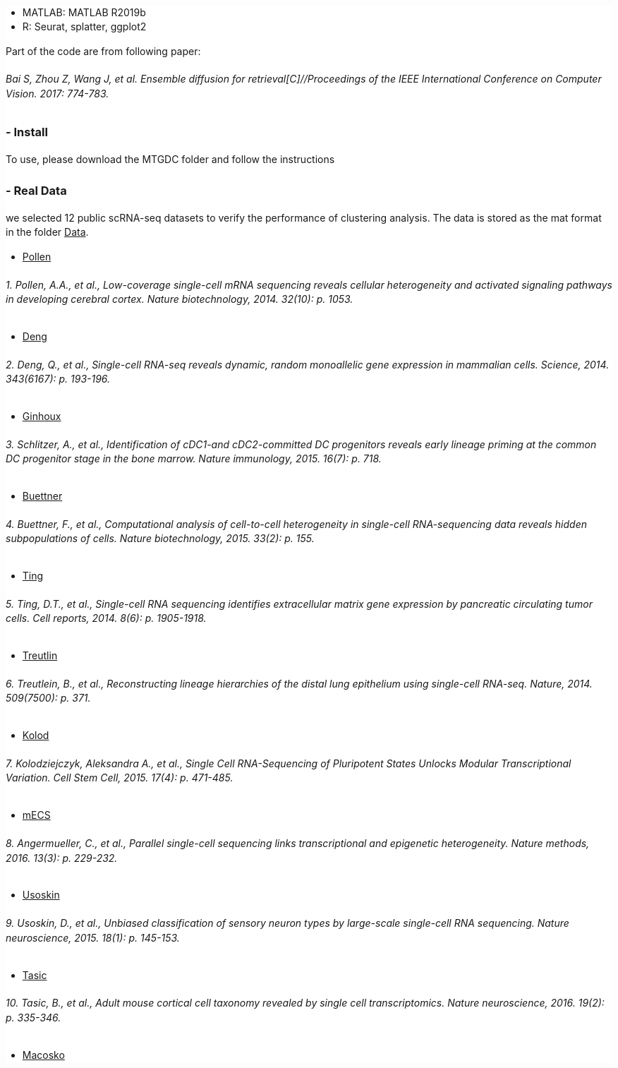 - MATLAB: MATLAB R2019b
- R: Seurat, splatter, ggplot2

Part of the code are from following paper:
###### Bai S, Zhou Z, Wang J, et al. Ensemble diffusion for retrieval[C]//Proceedings of the IEEE International Conference on Computer Vision. 2017: 774-783.

### - Install

To use, please download the MTGDC folder and follow the instructions

### - Real Data
we selected 12 public scRNA-seq datasets to verify the performance of clustering analysis. The data is stored as the mat format in the folder [Data](https://github.com/lqmmring/MTGDC/tree/main/Data).

- [Pollen](https://www.ncbi.nlm.nih.gov/sra?term=SRP041736)
###### 1. Pollen, A.A., et al., Low-coverage single-cell mRNA sequencing reveals cellular heterogeneity and activated signaling pathways in developing cerebral cortex. Nature biotechnology, 2014. 32(10): p. 1053.
- [Deng](https://www.ncbi.nlm.nih.gov/geo/query/acc.cgi?acc=GSE45719)
###### 2. Deng, Q., et al., Single-cell RNA-seq reveals dynamic, random monoallelic gene expression in mammalian cells. Science, 2014. 343(6167): p. 193-196.
- [Ginhoux](https://www.ncbi.nlm.nih.gov/geo/query/acc.cgi?acc=GSE60783)
###### 3. Schlitzer, A., et al., Identification of cDC1-and cDC2-committed DC progenitors reveals early lineage priming at the common DC progenitor stage in the bone marrow. Nature immunology, 2015. 16(7): p. 718.
- [Buettner](https://www.ebi.ac.uk/arrayexpress/experiments/E-MTAB-2512)
###### 4. Buettner, F., et al., Computational analysis of cell-to-cell heterogeneity in single-cell RNA-sequencing data reveals hidden subpopulations of cells. Nature biotechnology, 2015. 33(2): p. 155.
- [Ting](https://www.ncbi.nlm.nih.gov/geo/query/acc.cgi?acc=GSE51372)
###### 5. Ting, D.T., et al., Single-cell RNA sequencing identifies extracellular matrix gene expression by pancreatic circulating tumor cells. Cell reports, 2014. 8(6): p. 1905-1918.
- [Treutlin](https://www.ncbi.nlm.nih.gov/geo/query/acc.cgi?acc=GSE52583)
###### 6. Treutlein, B., et al., Reconstructing lineage hierarchies of the distal lung epithelium using single-cell RNA-seq. Nature, 2014. 509(7500): p. 371.
- [Kolod](https://www.ebi.ac.uk/arrayexpress/experiments/E-MTAB-2600/)
###### 7. Kolodziejczyk, Aleksandra A., et al., Single Cell RNA-Sequencing of Pluripotent States Unlocks Modular Transcriptional Variation. Cell Stem Cell, 2015. 17(4): p. 471-485.
- [mECS](https://www.ncbi.nlm.nih.gov/geo/query/acc.cgi?acc=GSE74535)
###### 8. Angermueller, C., et al., Parallel single-cell sequencing links transcriptional and epigenetic heterogeneity. Nature methods, 2016. 13(3): p. 229-232.
- [Usoskin](https://www.ncbi.nlm.nih.gov/geo/query/acc.cgi?acc=GSE59739)
###### 9. Usoskin, D., et al., Unbiased classification of sensory neuron types by large-scale single-cell RNA sequencing. Nature neuroscience, 2015. 18(1): p. 145-153.
- [Tasic](https://www.ncbi.nlm.nih.gov/geo/query/acc.cgi?acc=GSE71585)
###### 10. Tasic, B., et al., Adult mouse cortical cell taxonomy revealed by single cell transcriptomics. Nature neuroscience, 2016. 19(2): p. 335-346.
- [Macosko](https://www.ncbi.nlm.nih.gov/geo/query/acc.cgi?acc=GSE63473)